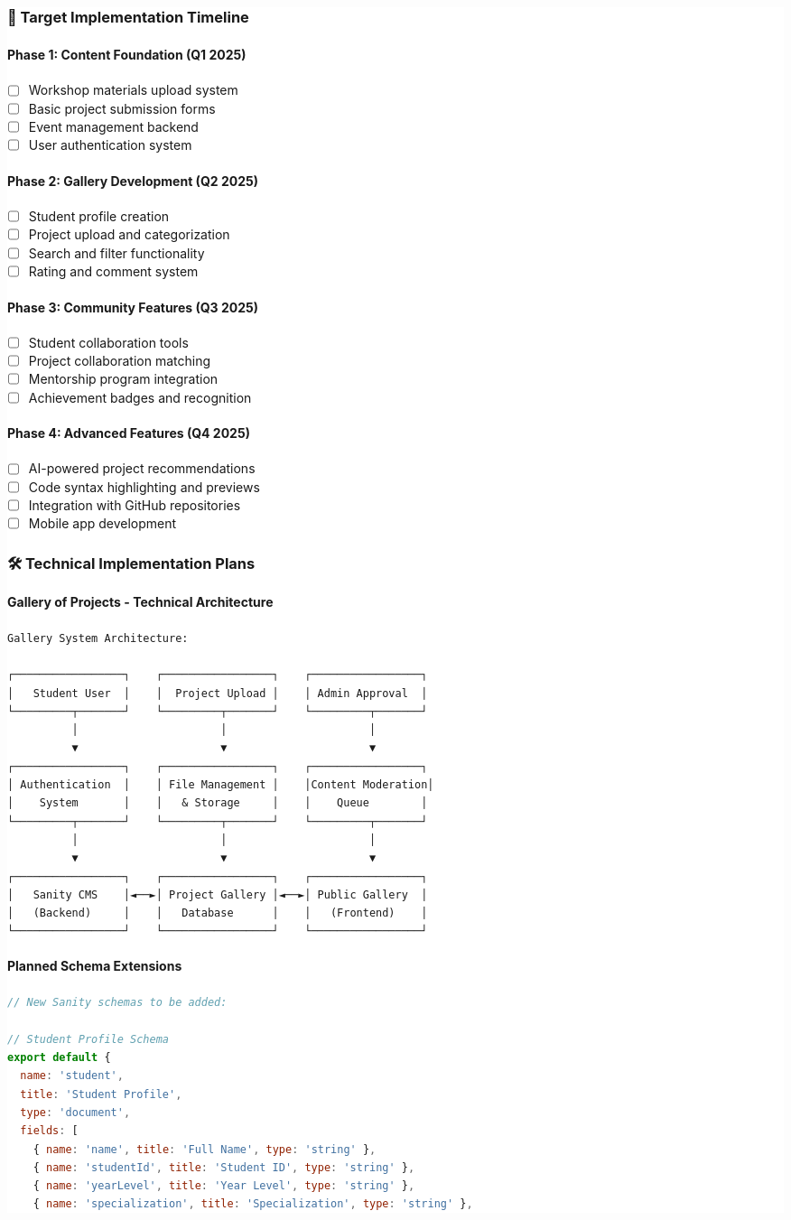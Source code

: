 ### 🎯 Target Implementation Timeline

#### Phase 1: Content Foundation (Q1 2025)
- [ ] Workshop materials upload system
- [ ] Basic project submission forms
- [ ] Event management backend
- [ ] User authentication system

#### Phase 2: Gallery Development (Q2 2025)
- [ ] Student profile creation
- [ ] Project upload and categorization
- [ ] Search and filter functionality
- [ ] Rating and comment system

#### Phase 3: Community Features (Q3 2025)
- [ ] Student collaboration tools
- [ ] Project collaboration matching
- [ ] Mentorship program integration
- [ ] Achievement badges and recognition

#### Phase 4: Advanced Features (Q4 2025)
- [ ] AI-powered project recommendations
- [ ] Code syntax highlighting and previews
- [ ] Integration with GitHub repositories
- [ ] Mobile app development

### 🛠️ Technical Implementation Plans

#### Gallery of Projects - Technical Architecture
```
Gallery System Architecture:

┌─────────────────┐    ┌─────────────────┐    ┌─────────────────┐
│   Student User  │    │  Project Upload │    │ Admin Approval  │
└─────────┬───────┘    └─────────┬───────┘    └─────────┬───────┘
          │                      │                      │
          ▼                      ▼                      ▼
┌─────────────────┐    ┌─────────────────┐    ┌─────────────────┐
│ Authentication  │    │ File Management │    │Content Moderation│
│    System       │    │   & Storage     │    │    Queue        │
└─────────┬───────┘    └─────────┬───────┘    └─────────┬───────┘
          │                      │                      │
          ▼                      ▼                      ▼
┌─────────────────┐    ┌─────────────────┐    ┌─────────────────┐
│   Sanity CMS    │◄──►│ Project Gallery │◄──►│ Public Gallery  │
│   (Backend)     │    │   Database      │    │   (Frontend)    │
└─────────────────┘    └─────────────────┘    └─────────────────┘
```

#### Planned Schema Extensions
```javascript
// New Sanity schemas to be added:

// Student Profile Schema
export default {
  name: 'student',
  title: 'Student Profile',
  type: 'document',
  fields: [
    { name: 'name', title: 'Full Name', type: 'string' },
    { name: 'studentId', title: 'Student ID', type: 'string' },
    { name: 'yearLevel', title: 'Year Level', type: 'string' },
    { name: 'specialization', title: 'Specialization', type: 'string' },
```